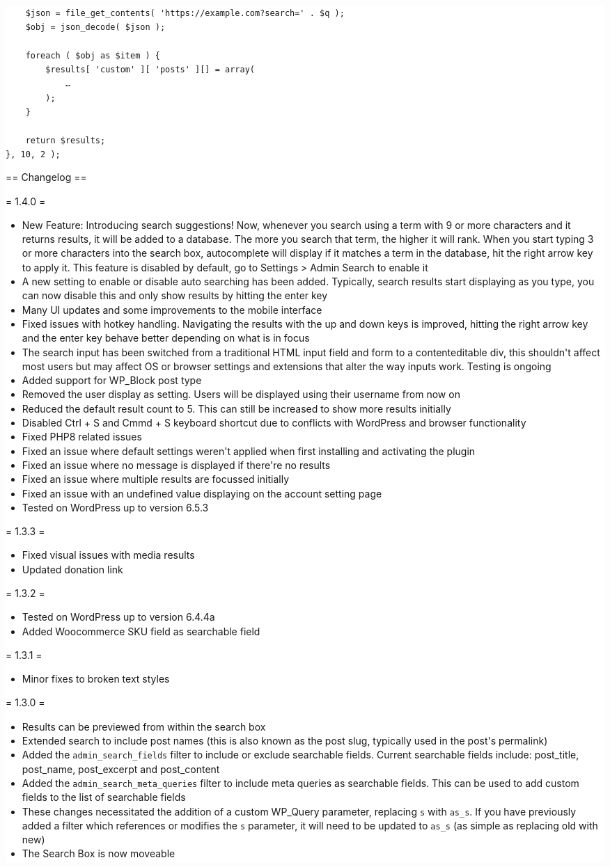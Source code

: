 		$json = file_get_contents( 'https://example.com?search=' . $q );
		$obj = json_decode( $json );

		foreach ( $obj as $item ) {
			$results[ 'custom' ][ 'posts' ][] = array(
				…
			);
		}

		return $results;
	}, 10, 2 );

== Changelog ==

= 1.4.0 =
* New Feature: Introducing search suggestions! Now, whenever you search using a term with 9 or more characters and it returns results, it will be added to a database. The more you search that term, the higher it will rank. When you start typing 3 or more characters into the search box, autocomplete will display if it matches a term in the database, hit the right arrow key to apply it. This feature is disabled by default, go to Settings > Admin Search to enable it
* A new setting to enable or disable auto searching has been added. Typically, search results start displaying as you type, you can now disable this and only show results by hitting the enter key
* Many UI updates and some improvements to the mobile interface
* Fixed issues with hotkey handling. Navigating the results with the up and down keys is improved, hitting the right arrow key and the enter key behave better depending on what is in focus
* The search input has been switched from a traditional HTML input field and form to a contenteditable div, this shouldn't affect most users but may affect OS or browser settings and extensions that alter the way inputs work. Testing is ongoing
* Added support for WP_Block post type
* Removed the user display as setting. Users will be displayed using their username from now on
* Reduced the default result count to 5. This can still be increased to show more results initially
* Disabled Ctrl + S and Cmmd + S keyboard shortcut due to conflicts with WordPress and browser functionality
* Fixed PHP8 related issues
* Fixed an issue where default settings weren't applied when first installing and activating the plugin
* Fixed an issue where no message is displayed if there're no results
* Fixed an issue where multiple results are focussed initially
* Fixed an issue with an undefined value displaying on the account setting page
* Tested on WordPress up to version 6.5.3

= 1.3.3 =
* Fixed visual issues with media results
* Updated donation link

= 1.3.2 =
* Tested on WordPress up to version 6.4.4a
* Added Woocommerce SKU field as searchable field

= 1.3.1 =
* Minor fixes to broken text styles

= 1.3.0 =
* Results can be previewed from within the search box
* Extended search to include post names (this is also known as the post slug, typically used in the post's permalink)
* Added the `admin_search_fields` filter to include or exclude searchable fields. Current searchable fields include: post_title, post_name, post_excerpt and post_content
* Added the `admin_search_meta_queries` filter to include meta queries as searchable fields. This can be used to add custom fields to the list of searchable fields
* These changes necessitated the addition of a custom WP_Query parameter, replacing `s` with `as_s`. If you have previously added a filter which references or modifies the `s` parameter, it will need to be updated to `as_s` (as simple as replacing old with new)
* The Search Box is now moveable
